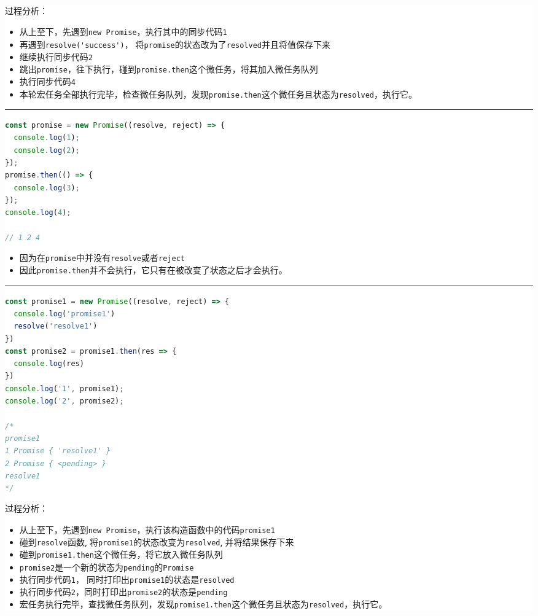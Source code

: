 过程分析：

- 从上至下，先遇到`new Promise`，执行其中的同步代码`1`
- 再遇到`resolve('success')`， 将`promise`的状态改为了`resolved`并且将值保存下来
- 继续执行同步代码`2`
- 跳出`promise`，往下执行，碰到`promise.then`这个微任务，将其加入微任务队列
- 执行同步代码`4`
- 本轮宏任务全部执行完毕，检查微任务队列，发现`promise.then`这个微任务且状态为`resolved`，执行它。


----



```js
const promise = new Promise((resolve, reject) => {
  console.log(1);
  console.log(2);
});
promise.then(() => {
  console.log(3);
});
console.log(4);

// 1 2 4
```

- 因为在`promise`中并没有`resolve`或者`reject`
- 因此`promise.then`并不会执行，它只有在被改变了状态之后才会执行。



----

```js
const promise1 = new Promise((resolve, reject) => {
  console.log('promise1')
  resolve('resolve1')
})
const promise2 = promise1.then(res => {
  console.log(res)
})
console.log('1', promise1);
console.log('2', promise2);

/*
promise1
1 Promise { 'resolve1' }
2 Promise { <pending> }
resolve1
*/
```

过程分析：

- 从上至下，先遇到`new Promise`，执行该构造函数中的代码`promise1`
- 碰到`resolve`函数, 将`promise1`的状态改变为`resolved`, 并将结果保存下来
- 碰到`promise1.then`这个微任务，将它放入微任务队列
- `promise2`是一个新的状态为`pending`的`Promise`
- 执行同步代码`1`， 同时打印出`promise1`的状态是`resolved`
- 执行同步代码`2`，同时打印出`promise2`的状态是`pending`
- 宏任务执行完毕，查找微任务队列，发现`promise1.then`这个微任务且状态为`resolved`，执行它。

